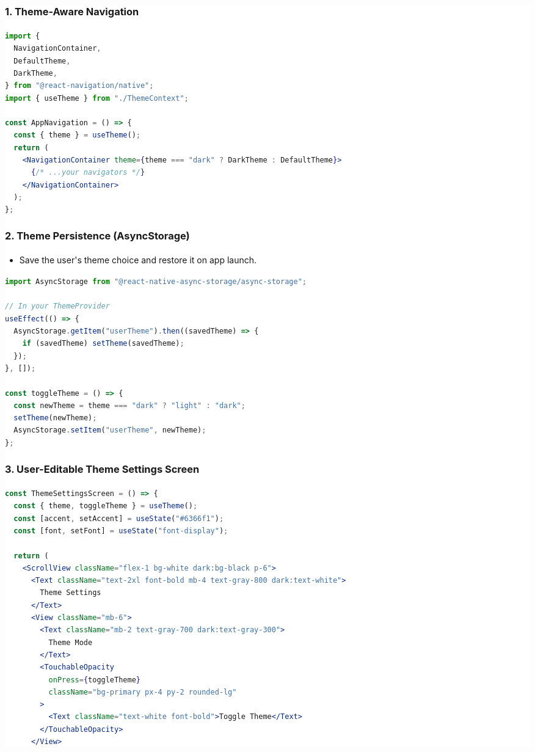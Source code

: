 ### 1. Theme-Aware Navigation

```jsx
import {
  NavigationContainer,
  DefaultTheme,
  DarkTheme,
} from "@react-navigation/native";
import { useTheme } from "./ThemeContext";

const AppNavigation = () => {
  const { theme } = useTheme();
  return (
    <NavigationContainer theme={theme === "dark" ? DarkTheme : DefaultTheme}>
      {/* ...your navigators */}
    </NavigationContainer>
  );
};
```

### 2. Theme Persistence (AsyncStorage)

- Save the user's theme choice and restore it on app launch.

```jsx
import AsyncStorage from "@react-native-async-storage/async-storage";

// In your ThemeProvider
useEffect(() => {
  AsyncStorage.getItem("userTheme").then((savedTheme) => {
    if (savedTheme) setTheme(savedTheme);
  });
}, []);

const toggleTheme = () => {
  const newTheme = theme === "dark" ? "light" : "dark";
  setTheme(newTheme);
  AsyncStorage.setItem("userTheme", newTheme);
};
```

### 3. User-Editable Theme Settings Screen

```jsx
const ThemeSettingsScreen = () => {
  const { theme, toggleTheme } = useTheme();
  const [accent, setAccent] = useState("#6366f1");
  const [font, setFont] = useState("font-display");

  return (
    <ScrollView className="flex-1 bg-white dark:bg-black p-6">
      <Text className="text-2xl font-bold mb-4 text-gray-800 dark:text-white">
        Theme Settings
      </Text>
      <View className="mb-6">
        <Text className="mb-2 text-gray-700 dark:text-gray-300">
          Theme Mode
        </Text>
        <TouchableOpacity
          onPress={toggleTheme}
          className="bg-primary px-4 py-2 rounded-lg"
        >
          <Text className="text-white font-bold">Toggle Theme</Text>
        </TouchableOpacity>
      </View>
```